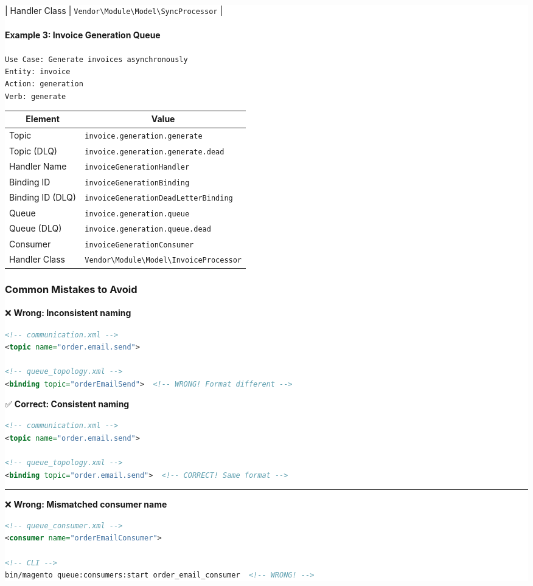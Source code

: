 | Handler Class | `Vendor\Module\Model\SyncProcessor` |

#### Example 3: Invoice Generation Queue

```
Use Case: Generate invoices asynchronously
Entity: invoice
Action: generation
Verb: generate
```

| Element | Value |
|---------|-------|
| Topic | `invoice.generation.generate` |
| Topic (DLQ) | `invoice.generation.generate.dead` |
| Handler Name | `invoiceGenerationHandler` |
| Binding ID | `invoiceGenerationBinding` |
| Binding ID (DLQ) | `invoiceGenerationDeadLetterBinding` |
| Queue | `invoice.generation.queue` |
| Queue (DLQ) | `invoice.generation.queue.dead` |
| Consumer | `invoiceGenerationConsumer` |
| Handler Class | `Vendor\Module\Model\InvoiceProcessor` |

### Common Mistakes to Avoid

❌ **Wrong: Inconsistent naming**
```xml
<!-- communication.xml -->
<topic name="order.email.send">

<!-- queue_topology.xml -->
<binding topic="orderEmailSend">  <!-- WRONG! Format different -->
```

✅ **Correct: Consistent naming**
```xml
<!-- communication.xml -->
<topic name="order.email.send">

<!-- queue_topology.xml -->
<binding topic="order.email.send">  <!-- CORRECT! Same format -->
```

---

❌ **Wrong: Mismatched consumer name**
```xml
<!-- queue_consumer.xml -->
<consumer name="orderEmailConsumer">

<!-- CLI -->
bin/magento queue:consumers:start order_email_consumer  <!-- WRONG! -->
```
